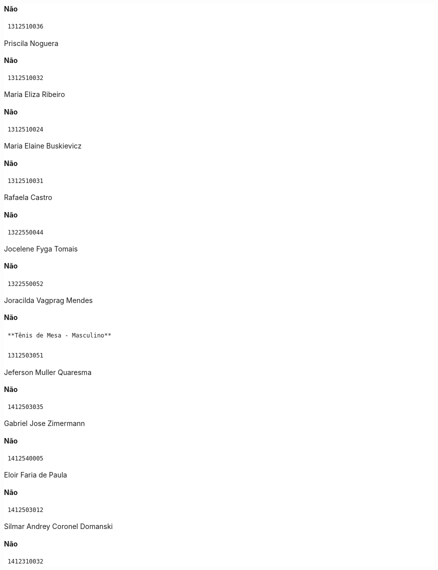    **Não**

     1312510036

   Priscila Noguera

   **Não**

     1312510032

   Maria Eliza Ribeiro

   **Não**

     1312510024

   Maria Elaine Buskievicz

   **Não**

     1312510031

   Rafaela Castro

   **Não**

     1322550044

   Jocelene Fyga Tomais

   **Não**

     1322550052

   Joracilda Vagprag Mendes

   **Não**

     **Tênis de Mesa - Masculino**

     1312503051

   Jeferson Muller Quaresma

   **Não**

     1412503035

   Gabriel Jose Zimermann

   **Não**

     1412540005

   Eloir Faria de Paula

   **Não**

     1412503012

   Silmar Andrey Coronel Domanski

   **Não**

     1412310032
